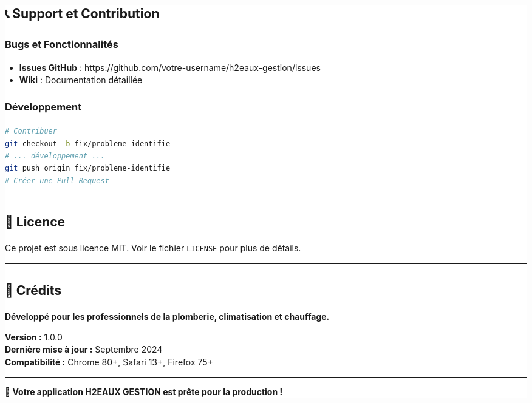 
## 📞 Support et Contribution

### **Bugs et Fonctionnalités**
- **Issues GitHub** : https://github.com/votre-username/h2eaux-gestion/issues
- **Wiki** : Documentation détaillée

### **Développement**
```bash
# Contribuer
git checkout -b fix/probleme-identifie
# ... développement ...
git push origin fix/probleme-identifie
# Créer une Pull Request
```

---

## 📄 Licence

Ce projet est sous licence MIT. Voir le fichier `LICENSE` pour plus de détails.

---

## 🎉 Crédits

**Développé pour les professionnels de la plomberie, climatisation et chauffage.**

**Version :** 1.0.0  
**Dernière mise à jour :** Septembre 2024  
**Compatibilité :** Chrome 80+, Safari 13+, Firefox 75+

---

**🚀 Votre application H2EAUX GESTION est prête pour la production !**